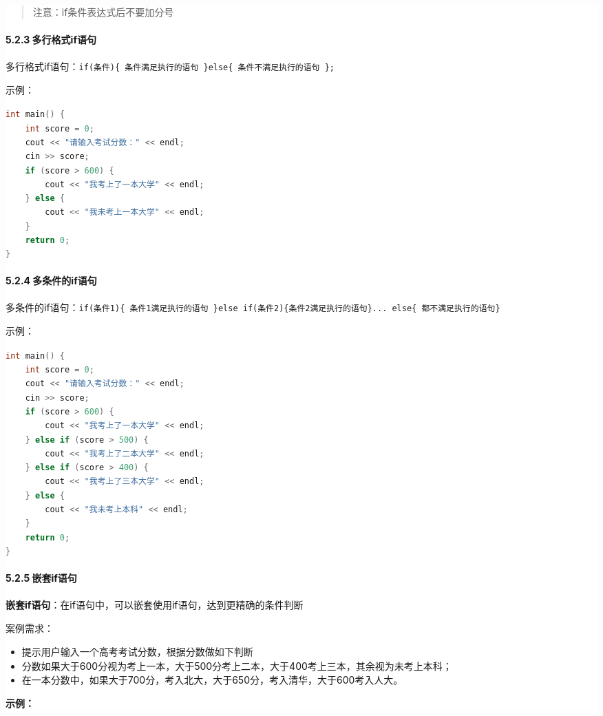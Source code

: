 > 注意：if条件表达式后不要加分号

#### 5.2.3 多行格式if语句

多行格式if语句：`if(条件){ 条件满足执行的语句 }else{ 条件不满足执行的语句 };`

示例：

```cpp
int main() {
    int score = 0;
    cout << "请输入考试分数：" << endl;
    cin >> score;
    if (score > 600) {
        cout << "我考上了一本大学" << endl;
    } else {
        cout << "我未考上一本大学" << endl;
    }
    return 0;
}
```

#### 5.2.4 多条件的if语句

多条件的if语句：`if(条件1){ 条件1满足执行的语句 }else if(条件2){条件2满足执行的语句}... else{ 都不满足执行的语句}`

示例：

```cpp
int main() {
    int score = 0;
    cout << "请输入考试分数：" << endl;
    cin >> score;
    if (score > 600) {
        cout << "我考上了一本大学" << endl;
    } else if (score > 500) {
        cout << "我考上了二本大学" << endl;
    } else if (score > 400) {
        cout << "我考上了三本大学" << endl;
    } else {
        cout << "我未考上本科" << endl;
    }
    return 0;
}
```

#### 5.2.5 嵌套if语句

**嵌套if语句**：在if语句中，可以嵌套使用if语句，达到更精确的条件判断

案例需求：

* 提示用户输入一个高考考试分数，根据分数做如下判断
* 分数如果大于600分视为考上一本，大于500分考上二本，大于400考上三本，其余视为未考上本科；
* 在一本分数中，如果大于700分，考入北大，大于650分，考入清华，大于600考入人大。

**示例：**
